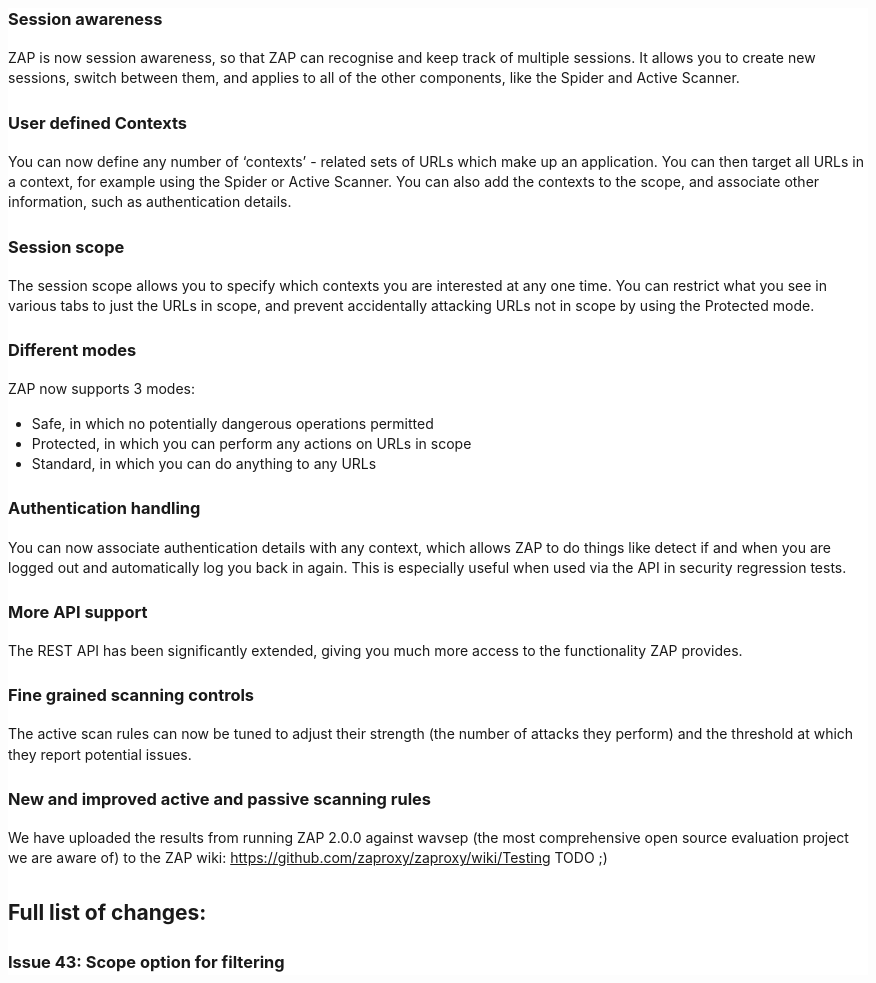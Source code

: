 ### Session awareness

ZAP is now session awareness, so that ZAP can recognise and keep track of multiple sessions. It allows you to create new sessions, switch between them, and applies to all of the other components, like the Spider and Active Scanner.

### User defined Contexts

You can now define any number of ‘contexts’ - related sets of URLs which make up an application. You can then target all URLs in a context, for example using the Spider or Active Scanner. You can also add the contexts to the scope, and associate other information, such as authentication details.

### Session scope

The session scope allows you to specify which contexts you are interested at any one time. You can restrict what you see in various tabs to just the URLs in scope, and prevent accidentally attacking URLs not in scope by using the Protected mode.

### Different modes

ZAP now supports 3 modes:

- Safe, in which no potentially dangerous operations permitted
- Protected, in which you can perform any actions on URLs in scope
- Standard, in which you can do anything to any URLs

### Authentication handling

You can now associate authentication details with any context, which allows ZAP to do things like detect if and when you are logged out and automatically log you back in again. This is especially useful when used via the API in security regression tests.

### More API support

The REST API has been significantly extended, giving you much more access to the functionality ZAP provides.

### Fine grained scanning controls

The active scan rules can now be tuned to adjust their strength (the number of attacks they perform) and the threshold at which they report potential issues.

### New and improved active and passive scanning rules

We have uploaded the results from running ZAP 2.0.0 against wavsep (the most comprehensive open source evaluation project we are aware of) to the ZAP wiki: https://github.com/zaproxy/zaproxy/wiki/Testing TODO ;)

## Full list of changes:

### Issue 43: Scope option for filtering
